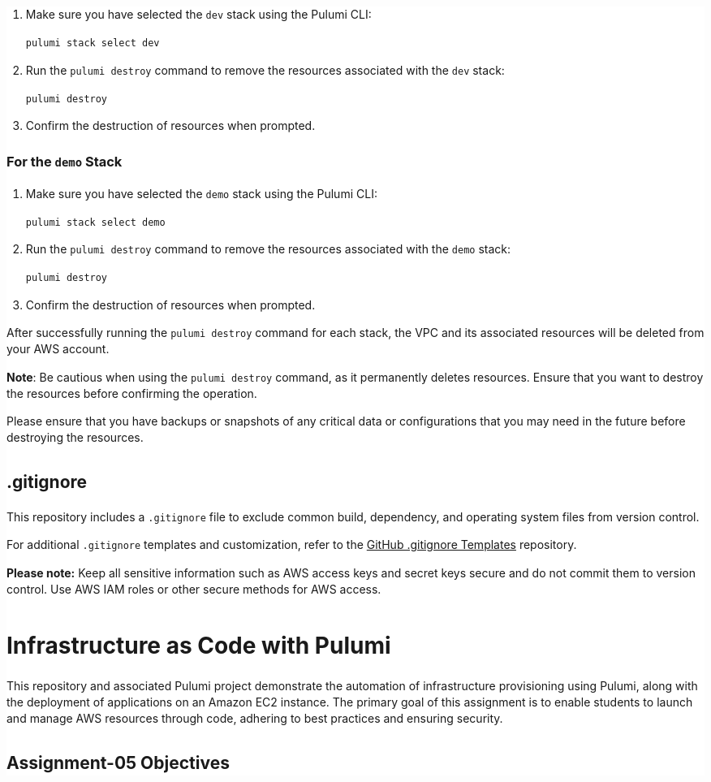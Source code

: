 1. Make sure you have selected the `dev` stack using the Pulumi CLI:

   ```bash
   pulumi stack select dev
   ```

2. Run the `pulumi destroy` command to remove the resources associated with the `dev` stack:

   ```bash
   pulumi destroy
   ```

3. Confirm the destruction of resources when prompted.

### For the `demo` Stack

1. Make sure you have selected the `demo` stack using the Pulumi CLI:

   ```bash
   pulumi stack select demo
   ```

2. Run the `pulumi destroy` command to remove the resources associated with the `demo` stack:

   ```bash
   pulumi destroy
   ```

3. Confirm the destruction of resources when prompted.

After successfully running the `pulumi destroy` command for each stack, the VPC and its associated resources will be deleted from your AWS account.

**Note**: Be cautious when using the `pulumi destroy` command, as it permanently deletes resources. Ensure that you want to destroy the resources before confirming the operation.

Please ensure that you have backups or snapshots of any critical data or configurations that you may need in the future before destroying the resources.

## .gitignore

This repository includes a `.gitignore` file to exclude common build, dependency, and operating system files from version control.

For additional `.gitignore` templates and customization, refer to the [GitHub .gitignore Templates](https://github.com/github/gitignore) repository.

**Please note:** Keep all sensitive information such as AWS access keys and secret keys secure and do not commit them to version control. Use AWS IAM roles or other secure methods for AWS access.

# Infrastructure as Code with Pulumi

This repository and associated Pulumi project demonstrate the automation of infrastructure provisioning using Pulumi, along with the deployment of applications on an Amazon EC2 instance. The primary goal of this assignment is to enable students to launch and manage AWS resources through code, adhering to best practices and ensuring security.

## Assignment-05 Objectives
